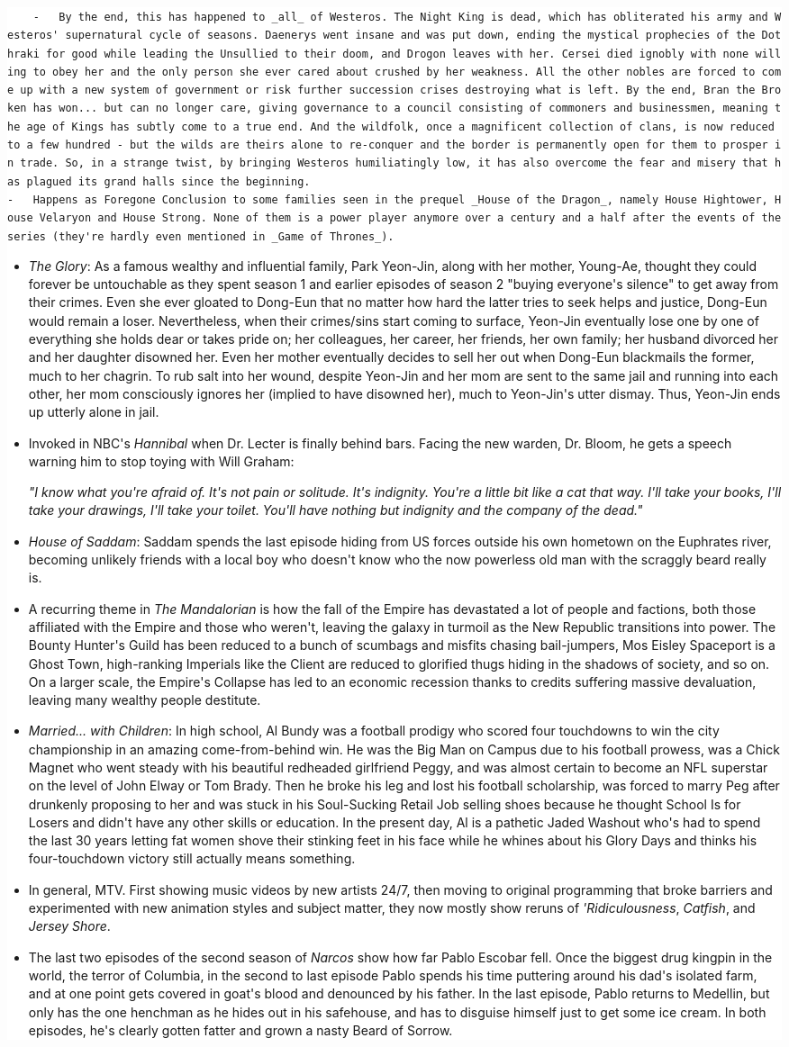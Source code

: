         -   By the end, this has happened to _all_ of Westeros. The Night King is dead, which has obliterated his army and Westeros' supernatural cycle of seasons. Daenerys went insane and was put down, ending the mystical prophecies of the Dothraki for good while leading the Unsullied to their doom, and Drogon leaves with her. Cersei died ignobly with none willing to obey her and the only person she ever cared about crushed by her weakness. All the other nobles are forced to come up with a new system of government or risk further succession crises destroying what is left. By the end, Bran the Broken has won... but can no longer care, giving governance to a council consisting of commoners and businessmen, meaning the age of Kings has subtly come to a true end. And the wildfolk, once a magnificent collection of clans, is now reduced to a few hundred - but the wilds are theirs alone to re-conquer and the border is permanently open for them to prosper in trade. So, in a strange twist, by bringing Westeros humiliatingly low, it has also overcome the fear and misery that has plagued its grand halls since the beginning.
    -   Happens as Foregone Conclusion to some families seen in the prequel _House of the Dragon_, namely House Hightower, House Velaryon and House Strong. None of them is a power player anymore over a century and a half after the events of the series (they're hardly even mentioned in _Game of Thrones_).
-   _The Glory_: As a famous wealthy and influential family, Park Yeon-Jin, along with her mother, Young-Ae, thought they could forever be untouchable as they spent season 1 and earlier episodes of season 2 "buying everyone's silence" to get away from their crimes. Even she ever gloated to Dong-Eun that no matter how hard the latter tries to seek helps and justice, Dong-Eun would remain a loser. Nevertheless, when their crimes/sins start coming to surface, Yeon-Jin eventually lose one by one of everything she holds dear or takes pride on; her colleagues, her career, her friends, her own family; her husband divorced her and her daughter disowned her. Even her mother eventually decides to sell her out when Dong-Eun blackmails the former, much to her chagrin. To rub salt into her wound, despite Yeon-Jin and her mom are sent to the same jail and running into each other, her mom consciously ignores her (implied to have disowned her), much to Yeon-Jin's utter dismay. Thus, Yeon-Jin ends up utterly alone in jail.
-   Invoked in NBC's _Hannibal_ when Dr. Lecter is finally behind bars. Facing the new warden, Dr. Bloom, he gets a speech warning him to stop toying with Will Graham:
    
    _"I know what you're afraid of. It's not pain or solitude. It's indignity. You're a little bit like a cat that way. I'll take your books, I'll take your drawings, I'll take your toilet. You'll have nothing but indignity and the company of the dead."_
    
-   _House of Saddam_: Saddam spends the last episode hiding from US forces outside his own hometown on the Euphrates river, becoming unlikely friends with a local boy who doesn't know who the now powerless old man with the scraggly beard really is.
-   A recurring theme in _The Mandalorian_ is how the fall of the Empire has devastated a lot of people and factions, both those affiliated with the Empire and those who weren't, leaving the galaxy in turmoil as the New Republic transitions into power. The Bounty Hunter's Guild has been reduced to a bunch of scumbags and misfits chasing bail-jumpers, Mos Eisley Spaceport is a Ghost Town, high-ranking Imperials like the Client are reduced to glorified thugs hiding in the shadows of society, and so on. On a larger scale, the Empire's Collapse has led to an economic recession thanks to credits suffering massive devaluation, leaving many wealthy people destitute.
-   _Married... with Children_: In high school, Al Bundy was a football prodigy who scored four touchdowns to win the city championship in an amazing come-from-behind win. He was the Big Man on Campus due to his football prowess, was a Chick Magnet who went steady with his beautiful redheaded girlfriend Peggy, and was almost certain to become an NFL superstar on the level of John Elway or Tom Brady. Then he broke his leg and lost his football scholarship, was forced to marry Peg after drunkenly proposing to her and was stuck in his Soul-Sucking Retail Job selling shoes because he thought School Is for Losers and didn't have any other skills or education. In the present day, Al is a pathetic Jaded Washout who's had to spend the last 30 years letting fat women shove their stinking feet in his face while he whines about his Glory Days and thinks his four-touchdown victory still actually means something.
-   In general, MTV. First showing music videos by new artists 24/7, then moving to original programming that broke barriers and experimented with new animation styles and subject matter, they now mostly show reruns of _'Ridiculousness_, _Catfish_, and _Jersey Shore_.
-   The last two episodes of the second season of _Narcos_ show how far Pablo Escobar fell. Once the biggest drug kingpin in the world, the terror of Columbia, in the second to last episode Pablo spends his time puttering around his dad's isolated farm, and at one point gets covered in goat's blood and denounced by his father. In the last episode, Pablo returns to Medellin, but only has the one henchman as he hides out in his safehouse, and has to disguise himself just to get some ice cream. In both episodes, he's clearly gotten fatter and grown a nasty Beard of Sorrow.
